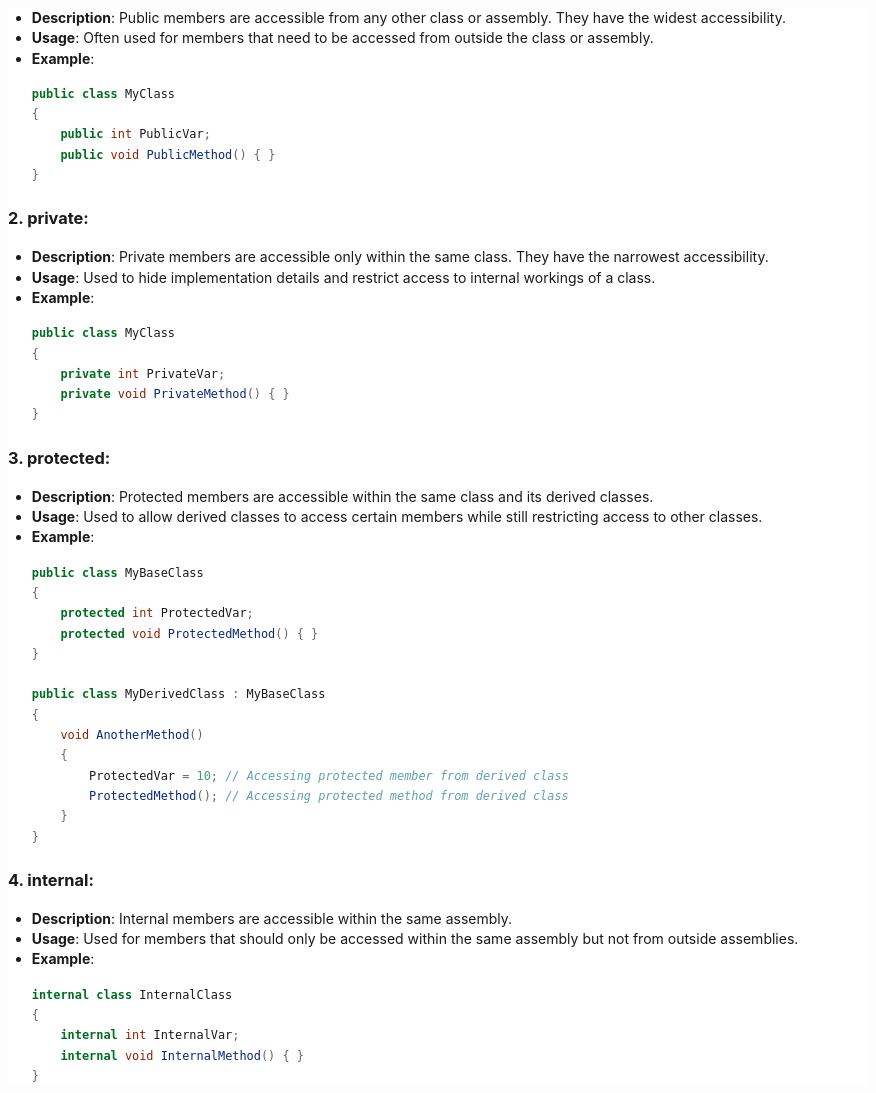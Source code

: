 - **Description**: Public members are accessible from any other class or assembly. They have the widest accessibility.
- **Usage**: Often used for members that need to be accessed from outside the class or assembly.
- **Example**:
  ```csharp
  public class MyClass
  {
      public int PublicVar;
      public void PublicMethod() { }
  }
  ```

### 2. private:

- **Description**: Private members are accessible only within the same class. They have the narrowest accessibility.
- **Usage**: Used to hide implementation details and restrict access to internal workings of a class.
- **Example**:
  ```csharp
  public class MyClass
  {
      private int PrivateVar;
      private void PrivateMethod() { }
  }
  ```

### 3. protected:

- **Description**: Protected members are accessible within the same class and its derived classes.
- **Usage**: Used to allow derived classes to access certain members while still restricting access to other classes.
- **Example**:
  ```csharp
  public class MyBaseClass
  {
      protected int ProtectedVar;
      protected void ProtectedMethod() { }
  }

  public class MyDerivedClass : MyBaseClass
  {
      void AnotherMethod()
      {
          ProtectedVar = 10; // Accessing protected member from derived class
          ProtectedMethod(); // Accessing protected method from derived class
      }
  }
  ```

### 4. internal:

- **Description**: Internal members are accessible within the same assembly.
- **Usage**: Used for members that should only be accessed within the same assembly but not from outside assemblies.
- **Example**:
  ```csharp
  internal class InternalClass
  {
      internal int InternalVar;
      internal void InternalMethod() { }
  }
  ```
